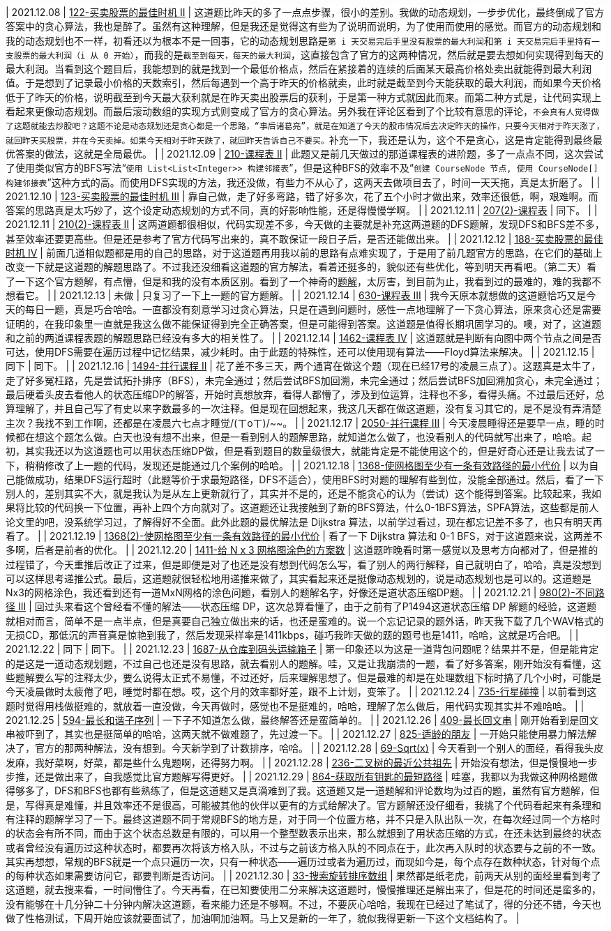 | 2021.12.08 | <a href="#122-买卖股票的最佳时机 II">122-买卖股票的最佳时机 II</a> | 这道题比昨天的多了一点点步骤，很小的差别。我做的动态规划，一步步优化，最终倒成了官方答案中的贪心算法，我也是醉了。虽然有这种理解，但是我还是觉得这有些为了说明而说明，为了使用而使用的感觉。而官方的动态规划和我的动态规划也不一样，初看还以为根本不是一回事，它的动态规划思路是`第 i 天交易完后手里没有股票的最大利润`和`第 i 天交易完后手里持有一支股票的最大利润（i 从 0 开始）`，而我的是`截至到每天，每天的最大利润`，这直接包含了官方的这两种情况，然后就是要去想如何实现得到每天的最大利润。当看到这个题目后，我能想到的就是找到一个最低价格点，然后在紧接着的连续的后面某天最高价格处卖出就能得到最大利润值。于是想到了记录最小价格的天数索引，然后每遇到一个高于昨天的价格就卖，此时就是截至到今天能获取的最大利润，而如果今天价格低于了昨天的价格，说明截至到今天最大获利就是在昨天卖出股票后的获利，于是第一种方式就因此而来。而第二种方式是，让代码实现上看起来更像动态规划。而最后滚动数组的实现方式则变成了官方的贪心算法。另外我在评论区看到了个比较有意思的评论，`不会真有人觉得做了这题就能去炒股吧？这题不论是动态规划还是贪心都是一个思路，“事后诸葛亮”，就是在知道了今天的股市情况后去决定昨天的操作，只要今天相对于昨天涨了，就回昨天买股票，并在今天卖掉。如果今天相对于昨天跌了，就回昨天告诉自己不要买。`补充一下，我还是认为，这个不是贪心，这是肯定能得到最终最优答案的做法，这就是全局最优。 |
| 2021.12.09 |          <a href="#210-课程表 II">210-课程表 II</a>          | 此题又是前几天做过的那道课程表的进阶题，多了一点点不同，这次尝试了使用类似官方的BFS写法“`使用 List<List<Integer>> 构建邻接表`”，但是这种BFS的效率不及“`创建 CourseNode 节点, 使用 CourseNode[] 构建邻接表`”这种方式的高。而使用DFS实现的方法，我还没做，有些力不从心了，这两天去做项目去了，时间一天天拖，真是太折磨了。 |
| 2021.12.10 | <a href="#123-买卖股票的最佳时机 III">123-买卖股票的最佳时机 III</a> | 靠自己做，走了好多弯路，错了好多次，花了五个小时才做出来，效率还很低，啊，艰难啊。而答案的思路真是太巧妙了，这个设定动态规划的方式不同，真的好影响性能，还是得慢慢学啊。 |
| 2021.12.11 |           <a href="#207-课程表">207(2)-课程表</a>            | 同下。                                                       |
| 2021.12.11 |        <a href="#210-课程表 II">210(2)-课程表 II</a>         | 这两道题都很相似，代码实现差不多，今天做的主要就是补充这两道题的DFS题解，发现DFS和BFS差不多，甚至效率还要更高些。但是还是参考了官方代码写出来的，真不敢保证一段日子后，是否还能做出来。 |
| 2021.12.12 | <a href="#188-买卖股票的最佳时机 IV">188-买卖股票的最佳时机 IV</a> | 前面几道相似题都是用的自己的思路，对于这道题再用我以前的思路有点难实现了，于是用了前几题官方的思路，在它们的基础上改变一下就是这道题的解题思路了。不过我还没细看这道题的官方解法，看着还挺多的，貌似还有些优化，等到明天再看吧。（第二天）看了一下这个官方题解，有点懵，但是和我的没有本质区别。看到了一个神奇的[题解](https://leetcode-cn.com/problems/best-time-to-buy-and-sell-stock-iv/solution/yi-chong-ji-yu-wqs-er-fen-de-you-xiu-zuo-x36r/)，太厉害，到目前为止，我看到过的最难的，难的我都不想看它。 |
| 2021.12.13 |                             未做                             | 只复习了一下上一题的官方题解。                               |
| 2021.12.14 |         <a href="#630-课程表 III">630-课程表 III</a>         | 我今天原本就想做的这道题恰巧又是今天的每日一题，真是巧合哈哈。一直都没有刻意学习过贪心算法，只是在遇到问题时，感性一点地理解了一下贪心算法，原来贪心还是需要证明的，在我印象里一直就是我这么做不能保证得到完全正确答案，但是可能得到答案。这道题是值得长期巩固学习的。噢，对了，这道题和之前的两道课程表题的解题思路已经没有多大的相关性了。 |
| 2021.12.14 |         <a href="#1462-课程表 IV">1462-课程表 IV</a>         | 这道题就是判断有向图中两个节点之间是否可达，使用DFS需要在遍历过程中记忆结果，减少耗时。由于此题的特殊性，还可以使用现有算法——Floyd算法来解决。 |
| 2021.12.15 |                             同下                             | 同下。                                                       |
| 2021.12.16 |       <a href="#1494-并行课程 II">1494-并行课程 II</a>       | 花了差不多三天，两个通宵在做这个题（现在已经17号的凌晨三点了）。这题真是太牛了，走了好多冤枉路，先是尝试拓扑排序（BFS），未完全通过；然后尝试BFS加回溯，未完全通过；然后尝试BFS加回溯加贪心，未完全通过；最后硬着头皮去看他人的状态压缩DP的解答，开始时真想放弃，看得人都懵了，涉及到位运算，注释也不多，看得头痛。不过最后还好，总算理解了，并且自己写了有史以来字数最多的一次注释。但是现在回想起来，我这几天都在做这道题，没有复习其它的，是不是没有弄清楚主次？我找不到工作啊，还都是在凌晨六七点才睡觉/(ㄒoㄒ)/~~。 |
| 2021.12.17 |      <a href="#2050-并行课程 III">2050-并行课程 III</a>      | 今天凌晨睡得还是要早一点，睡的时候都在想这个题怎么做。白天也没有想不出来，但是一看到别人的题解思路，就知道怎么做了，也没看别人的代码就写出来了，哈哈。起初，其实我还以为这道题也可以用状态压缩DP做，但是看到题目的数量级很大，就能肯定是不能使用这个的，但是好奇心还是让我去试了一下，稍稍修改了上一题的代码，发现还是能通过几个案例的哈哈。 |
| 2021.12.18 | <a href="#1368-使网格图至少有一条有效路径的最小代价">1368-使网格图至少有一条有效路径的最小代价</a> | 以为自己能做成功，结果DFS运行超时（此题等价于求最短路径，DFS不适合），使用BFS时对题的理解有些到位，没能全部通过。然后，看了一下别人的，差别其实不大，就是我认为是从左上更新就行了，其实并不是的，还是不能贪心的认为（尝试）这个能得到答案。比较起来，我如果将比较的代码换一下位置，再补上四个方向就对了。这道题还让我接触到了新的BFS算法，什么0-1BFS算法，SPFA算法，这些都是前人论文里的吧，没系统学习过，了解得好不全面。此外此题的最优解法是 Dijkstra 算法，以前学过看过，现在都忘记差不多了，也只有明天再看了。 |
| 2021.12.19 | <a href="#1368-使网格图至少有一条有效路径的最小代价">1368(2)-使网格图至少有一条有效路径的最小代价</a> | 看了一下 Dijkstra 算法和 0-1 BFS，对于这道题来说，这两差不多啊，后者是前者的优化。 |
| 2021.12.20 | <a href="#1411-给 N x 3 网格图涂色的方案数">1411-给 N x 3 网格图涂色的方案数</a> | 这道题昨晚看时第一感觉以及思考方向都对了，但是推的过程错了，今天重推后改正了过来，但是即便是对了也还是没有想到代码怎么写，看了别人的两行解释，自己就明白了，哈哈，真是没想到可以这样思考递推公式。最后，这道题就很轻松地用递推来做了，其实看起来还是挺像动态规划的，说是动态规划也是可以的。这道题是Nx3的网格涂色，我还看到还有一道MxN网格的涂色问题，看别人的题解名字，好像还是道状态压缩DP题。 |
| 2021.12.21 |     <a href="#980-不同路径 III">980(2)-不同路径 III</a>      | 回过头来看这个曾经看不懂的解法——状态压缩 DP，这次总算看懂了，由于之前有了P1494这道状态压缩 DP 解题的经验，这道题就相对而言，简单不是一点半点，但是真要自己独立做出来的话，也还是蛮难的。说一个忘记记录的题外话，昨天我下载了几个WAV格式的无损CD，那低沉的声音真是惊艳到我了，然后发现采样率是1411kbps，碰巧我昨天做的题的题号也是1411，哈哈，这就是巧合吧。 |
| 2021.12.22 |                             同下                             | 同下。                                                       |
| 2021.12.23 | <a href="#1687-从仓库到码头运输箱子">1687-从仓库到码头运输箱子</a> | 第一印象还以为这是一道背包问题呢？结果并不是，但是能肯定的是这是一道动态规划题，不过自己也还是没有思路，就去看别人的题解。哇，又是让我崩溃的一题，看了好多答案，刚开始没有看懂，这些题解要么写的注释太少，要么说得太正式不易懂，不过还好，后来理解思想了。但是最难的却是在处理数组下标时搞了几个小时，可能是今天凌晨做时太疲倦了吧，睡觉时都在想。哎，这个月的效率都好差，跟不上计划，变笨了。 |
| 2021.12.24 |           <a href="#735-行星碰撞">735-行星碰撞</a>           | 以前看到这题时觉得用栈做挺难的，就放着一直没做，今天再做时，感觉也不是挺难的，哈哈，理解了怎么做后，用代码实现其实并不难哈哈。 |
| 2021.12.25 |     <a href="#594-最长和谐子序列">594-最长和谐子序列</a>     | 一下子不知道怎么做，最终解答还是蛮简单的。                   |
| 2021.12.26 |         <a href="#409-最长回文串">409-最长回文串</a>         | 刚开始看到是回文串被吓到了，其实也是挺简单的哈哈，这两天就不做难题了，先过渡一下。 |
| 2021.12.27 |         <a href="#825-适龄的朋友">825-适龄的朋友</a>         | 一开始只能使用暴力解法解决了，官方的那两种解法，没有想到。今天新学到了计数排序，哈哈。 |
| 2021.12.28 |             <a href="#69-Sqrt(x)">69-Sqrt(x)</a>             | 今天看到一个别人的面经，看得我头皮发麻，我好菜啊，好菜，都是些什么鬼题啊，还得努力啊。 |
| 2021.12.28 | <a href="#236-二叉树的最近公共祖先">236-二叉树的最近公共祖先</a> | 开始没有想法，但是慢慢地一步步推，还是做出来了，自我感觉比官方题解写得更好。 |
| 2021.12.29 | <a href="#864-获取所有钥匙的最短路径">864-获取所有钥匙的最短路径</a> | 哇塞，我都以为我做这种网格题做得够多了，DFS和BFS也都有些熟练了，但是这道题又是真滴难到了我。这道题又是一道题解和评论数均为过百的题，虽然有官方题解，但是，写得真是难懂，并且效率还不是很高，可能被其他的伙伴以更有的方式给解决了。官方题解还没仔细看，我挑了个代码看起来有条理和有注释的题解学习了一下。最终这道题不同于常规BFS的地方是，对于同一个位置方格，并不只是入队出队一次，在每次经过同一个方格时的状态会有所不同，而由于这个状态总数是有限的，可以用一个整型数表示出来，那么就想到了用状态压缩的方式，在还未达到最终的状态或者曾经没有遍历过这种状态时，都要再次将该方格入队，不过与之前该方格入队的不同点在于，此次再入队时的状态要与之前的不一致。其实再想想，常规的BFS就是一个点只遍历一次，只有一种状态——遍历过或者为遍历过，而现如今是，每个点存在数种状态，针对每个点的每种状态如果需要访问它，都要判断是否访问。 |
| 2021.12.30 |    <a href="#33-搜索旋转排序数组">33-搜索旋转排序数组</a>    | 果然都是纸老虎，前两天从别的面经里看到考了这道题，就去搜来看，一时间懵住了。今天再看，在已知要使用二分来解决这道题时，慢慢推理还是解出来了，但是花的时间还是蛮多的，没有能够在十几分钟二十分钟内解决这道题，看来能力还是不够啊。不过，不要灰心哈哈，我现在已经过了笔试了，得的分还不错，今天也做了性格测试，下周开始应该就要面试了，加油啊加油啊。马上又是新的一年了，貌似我得更新一下这个文档结构了。 |
